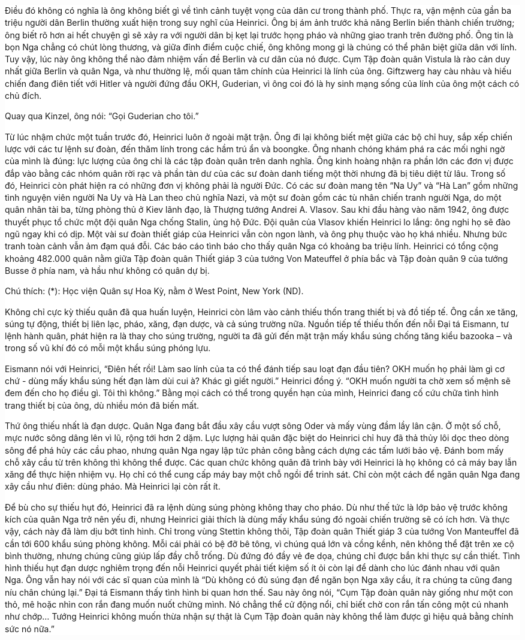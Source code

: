Điều đó không có nghĩa là ông không biết gì về tình cảnh tuyệt vọng của dân cư trong thành phố. Thực ra, vận mệnh của gần ba triệu người dân Berlin thường xuất hiện trong suy nghĩ của Heinrici. Ông bị ám ảnh trước khả năng Berlin biến thành chiến trường; ông biết rõ hơn ai hết chuyện gì sẽ xảy ra với người dân bị kẹt lại trước họng pháo và những giao tranh trên đường phố. Ông tin là bọn Nga chẳng có chút lòng thương, và giữa đỉnh điểm cuộc chiế, ông không mong gì là chúng có thể phân biệt giữa dân với lính. Tuy vậy, lúc này ông không thể nào đảm nhiệm vấn đề Berlin và cư dân của nó được. Cụm Tập đoàn quân Vistula là rào cản duy nhất giữa Berlin và quân Nga, và như thường lệ, mối quan tâm chính của Heinrici là lính của ông. Giftzwerg hay càu nhàu và hiếu chiến đang điên tiết với Hitler và người đứng đầu OKH, Guderian, vì ông coi đó là hy sinh mạng sống của lính của ông một cách có chủ đích.

Quay qua Kinzel, ông nói: “Gọi Guderian cho tôi.”

Từ lúc nhậm chức một tuần trước đó, Heinrici luôn ở ngoài mặt trận. Ông đi lại không biết mệt giữa các bộ chỉ huy, sắp xếp chiến lược với các tư lệnh sư đoàn, đến thăm lính trong các hầm trú ẩn và boongke. Ông nhanh chóng khám phá ra các mối nghi ngờ của mình là đúng: lực lượng của ông chỉ là các tập đoàn quân trên danh nghĩa. Ông kinh hoàng nhận ra phần lớn các đơn vị được đắp vào bằng các nhóm quân rời rạc và phần tàn dư của các sư đoàn danh tiếng một thời nhưng đã bị tiêu diệt từ lâu. Trong số đó, Heinrici còn phát hiện ra có những đơn vị không phải là người Đức. Có các sư đoàn mang tên “Na Uy” và “Hà Lan” gồm những tình nguyện viên người Na Uy và Hà Lan theo chủ nghĩa Nazi, và một sư đoàn gồm các tù nhân chiến tranh người Nga, do một quân nhân tài ba, từng phòng thủ ở Kiev lãnh đạo, là Thượng tướng Andrei A. Vlasov. Sau khi đầu hàng vào năm 1942, ông được thuyết phục tổ chức một đội quân Nga chống Stalin, ủng hộ Đức. Đội quân của Vlasov khiến Heinrici lo lắng: ông nghi họ sẽ đào ngũ ngay khi có dịp. Một vài sư đoàn thiết giáp của Heinrici vẫn còn ngon lành, và ông phụ thuộc vào họ khá nhiều. Nhưng bức tranh toàn cảnh vẫn ảm đạm quá đỗi. Các báo cáo tình báo cho thấy quân Nga có khoảng ba triệu lính. Heinrici có tổng cộng khoảng 482.000 quân nằm giữa Tập đoàn quân Thiết giáp 3 của tướng Von Mateuffel ở phía bắc và Tập đoàn quân 9 của tướng Busse ở phía nam, và hầu như không có quân dự bị.

Chú thích: \(\*\): Học viện Quân sự Hoa Kỳ, nằm ở West Point, New York \(ND\).

Không chỉ cực kỳ thiếu quân đã qua huấn luyện, Heinrici còn lâm vào cảnh thiếu thốn trang thiết bị và đồ tiếp tế. Ông cần xe tăng, súng tự động, thiết bị liên lạc, pháo, xăng, đạn dược, và cả súng trường nữa. Nguồn tiếp tế thiếu thốn đến nỗi Đại tá Eismann, tư lệnh hành quân, phát hiện ra là thay cho súng trường, người ta đã gửi đến mặt trận mấy khẩu súng chống tăng kiểu bazooka – và trong số vũ khí đó có mỗi một khẩu súng phóng lựu.

Eismann nói với Heinrici, “Điên hết rồi! Làm sao lính của ta có thể đánh tiếp sau loạt đạn đầu tiên? OKH muốn họ phải làm gì cơ chứ - dùng mấy khẩu súng hết đạn làm dùi cui à? Khác gì giết người.” Heinrici đồng ý. “OKH muốn người ta chờ xem số mệnh sẽ đem đến cho họ điều gì. Tôi thì không.” Bằng mọi cách có thể trong quyền hạn của mình, Heinrici đang cố cứu chữa tình hình trang thiết bị của ông, dù nhiều món đã biến mất.

Thứ ông thiếu nhất là đạn dược. Quân Nga đang bắt đầu xây cầu vượt sông Oder và mấy vùng đầm lầy lân cận. Ở một số chỗ, mực nước sông dâng lên vì lũ, rộng tới hơn 2 dặm. Lực lượng hải quân đặc biệt do Heinrici chỉ huy đã thả thủy lôi dọc theo dòng sông để phá hủy các cầu phao, nhưng quân Nga ngay lập tức phản công bằng cách dựng các tấm lưới bảo vệ. Đánh bom mấy chỗ xây cầu từ trên không thì không thể được. Các quan chức không quân đã trình bày với Heinrici là họ không có cả máy bay lẫn xăng để thực hiện nhiệm vụ. Họ chỉ có thể cung cấp máy bay một chỗ ngồi để trinh sát. Chỉ còn một cách để ngăn quân Nga đang xây cầu như điên: dùng pháo. Mà Heinrici lại còn rất ít.

Để bù cho sự thiếu hụt đó, Heinrici đã ra lệnh dùng súng phòng không thay cho pháo. Dù như thế tức là lớp bảo vệ trước không kích của quân Nga trở nên yếu đi, nhưng Heinrici giải thích là dùng mấy khẩu súng đó ngoài chiến trường sẽ có ích hơn. Và thực vậy, cách này đã làm dịu bớt tình hình. Chỉ trong vùng Stettin không thôi, Tập đoàn quân Thiết giáp 3 của tướng Von Manteuffel đã cần tới 600 khẩu súng phòng không. Mỗi cái phải có bệ đỡ bê tông, vì chúng quá lớn và cồng kềnh, nên không thể đặt trên xe cộ bình thường, nhưng chúng cũng giúp lấp đầy chỗ trống. Dù đứng đó đầy vẻ đe dọa, chúng chỉ được bắn khi thực sự cần thiết. Tình hình thiếu hụt đạn dược nghiêm trọng đến nỗi Heinrici quyết phải tiết kiệm số ít ỏi còn lại để dành cho lúc đánh nhau với quân Nga. Ông vẫn hay nói với các sĩ quan của mình là “Dù không có đủ súng đạn để ngăn bọn Nga xây cầu, ít ra chúng ta cũng đang níu chân chúng lại.” Đại tá Eismann thấy tình hình bi quan hơn thế. Sau này ông nói, “Cụm Tập đoàn quân này giống như một con thỏ, mê hoặc nhìn con rắn đang muốn nuốt chửng mình. Nó chẳng thể cử động nổi, chỉ biết chờ con rắn tấn công một cú nhanh như chớp… Tướng Heinrici không muốn thừa nhận sự thật là Cụm Tập đoàn quân này không thể làm được gì hiệu quả bằng chính sức nó nữa.”
